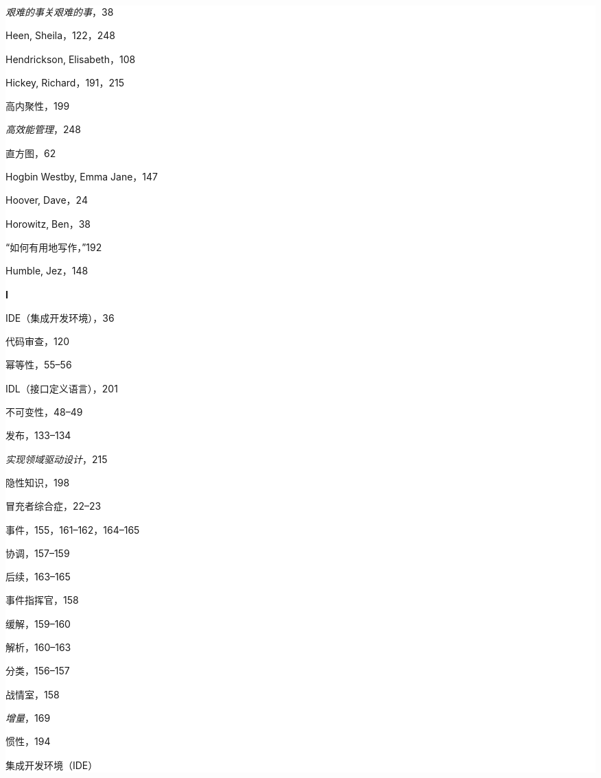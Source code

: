 *艰难的事关艰难的事*，38

Heen, Sheila，122，248

Hendrickson, Elisabeth，108

Hickey, Richard，191，215

高内聚性，199

*高效能管理*，248

直方图，62

Hogbin Westby, Emma Jane，147

Hoover, Dave，24

Horowitz, Ben，38

“如何有用地写作，”192

Humble, Jez，148

**I**

IDE（集成开发环境），36

代码审查，120

幂等性，55–56

IDL（接口定义语言），201

不可变性，48–49

发布，133–134

*实现领域驱动设计*，215

隐性知识，198

冒充者综合症，22–23

事件，155，161–162，164–165

协调，157–159

后续，163–165

事件指挥官，158

缓解，159–160

解析，160–163

分类，156–157

战情室，158

*增量*，169

惯性，194

集成开发环境（IDE）
